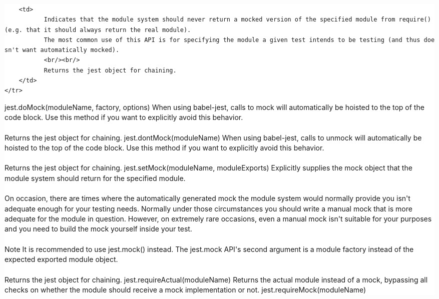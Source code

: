         <td>
               Indicates that the module system should never return a mocked version of the specified module from require() (e.g. that it should always return the real module).
               The most common use of this API is for specifying the module a given test intends to be testing (and thus doesn't want automatically mocked).
               <br/><br/>
               Returns the jest object for chaining.
        </td>
    </tr>
 <tr>
        <td>
        jest.doMock(moduleName, factory, options)
        </td>
        <td>
          When using babel-jest, calls to mock will automatically be hoisted to the top of the code block. Use this method if you want to explicitly avoid this behavior.
          <br/><br/>
                         Returns the jest object for chaining.
        </td>
    </tr>
 <tr>
        <td>
        jest.dontMock(moduleName)
        </td>
        <td>
             When using babel-jest, calls to unmock will automatically be hoisted to the top of the code block. Use this method if you want to explicitly avoid this behavior.
             <br/><br/>
             Returns the jest object for chaining.
        </td>
    </tr>
 <tr>
        <td>
        jest.setMock(moduleName, moduleExports)
        </td>
        <td>
            Explicitly supplies the mock object that the module system should return for the specified module.
            <br/><br/>
            On occasion, there are times where the automatically generated mock the module system would normally provide you isn't adequate enough for your testing needs. Normally under those circumstances you should write a manual mock that is more adequate for the module in question. However, on extremely rare occasions, even a manual mock isn't suitable for your purposes and you need to build the mock yourself inside your test.
                         <br/><br/>
            Note It is recommended to use jest.mock() instead. The jest.mock API's second argument is a module factory instead of the expected exported module object.
                         <br/><br/>
                         Returns the jest object for chaining.
        </td>
    </tr>
 <tr>
        <td>
        jest.requireActual(moduleName)
        </td>
        <td>
            Returns the actual module instead of a mock, bypassing all checks on whether the module should receive a mock implementation or not.
        </td>
    </tr>
 <tr>
        <td>
        jest.requireMock(moduleName)
        </td>
        <td>